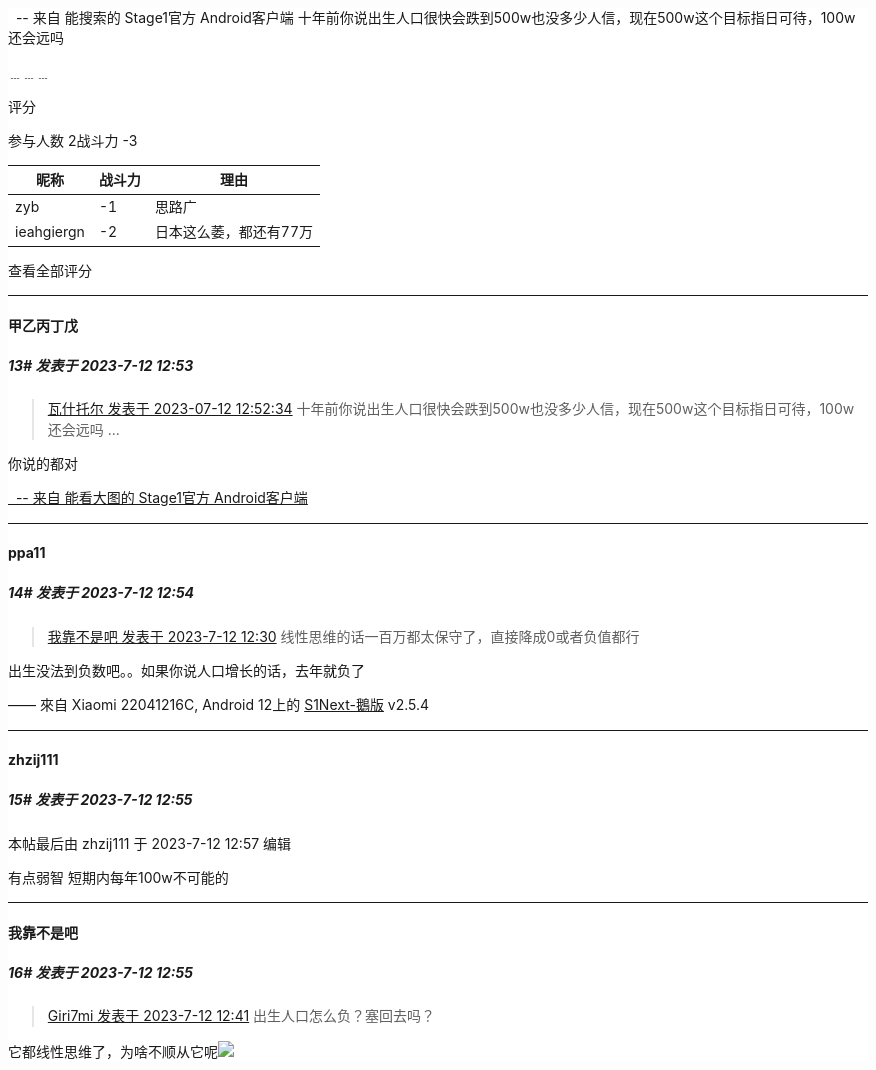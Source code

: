   -- 来自 能搜索的 Stage1官方 Android客户端</blockquote>
十年前你说出生人口很快会跌到500w也没多少人信，现在500w这个目标指日可待，100w还会远吗

﹍﹍﹍

评分

 参与人数 2战斗力 -3

|昵称|战斗力|理由|
|----|---|---|
| zyb|-1|思路广|
| ieahgiergn|-2|日本这么萎，都还有77万|

查看全部评分

*****

####  甲乙丙丁戊  
##### 13#       发表于 2023-7-12 12:53

<blockquote><a href="httphttps://bbs.saraba1st.com/2b/forum.php?mod=redirect&amp;goto=findpost&amp;pid=61637658&amp;ptid=2144085" target="_blank">瓦什托尔 发表于 2023-07-12 12:52:34</a>
十年前你说出生人口很快会跌到500w也没多少人信，现在500w这个目标指日可待，100w还会远吗 ...</blockquote>你说的都对

[  -- 来自 能看大图的 Stage1官方 Android客户端](https://www.coolapk.com/apk/140634)

*****

####  ppa11  
##### 14#       发表于 2023-7-12 12:54

<blockquote><a href="httphttps://bbs.saraba1st.com/2b/forum.php?mod=redirect&amp;goto=findpost&amp;pid=61637387&amp;ptid=2144085" target="_blank">我靠不是吧 发表于 2023-7-12 12:30</a>
线性思维的话一百万都太保守了，直接降成0或者负值都行</blockquote>
出生没法到负数吧。。如果你说人口增长的话，去年就负了

—— 來自 Xiaomi 22041216C, Android 12上的 [S1Next-鵝版](https://github.com/ykrank/S1-Next/releases) v2.5.4

*****

####  zhzij111  
##### 15#       发表于 2023-7-12 12:55

 本帖最后由 zhzij111 于 2023-7-12 12:57 编辑 

有点弱智 短期内每年100w不可能的

*****

####  我靠不是吧  
##### 16#       发表于 2023-7-12 12:55

<blockquote><a href="httphttps://bbs.saraba1st.com/2b/forum.php?mod=redirect&amp;goto=findpost&amp;pid=61637540&amp;ptid=2144085" target="_blank">Giri7mi 发表于 2023-7-12 12:41</a>
出生人口怎么负？塞回去吗？</blockquote>
它都线性思维了，为啥不顺从它呢<img src="https://static.saraba1st.com/image/smiley/face2017/067.png" referrerpolicy="no-referrer">

